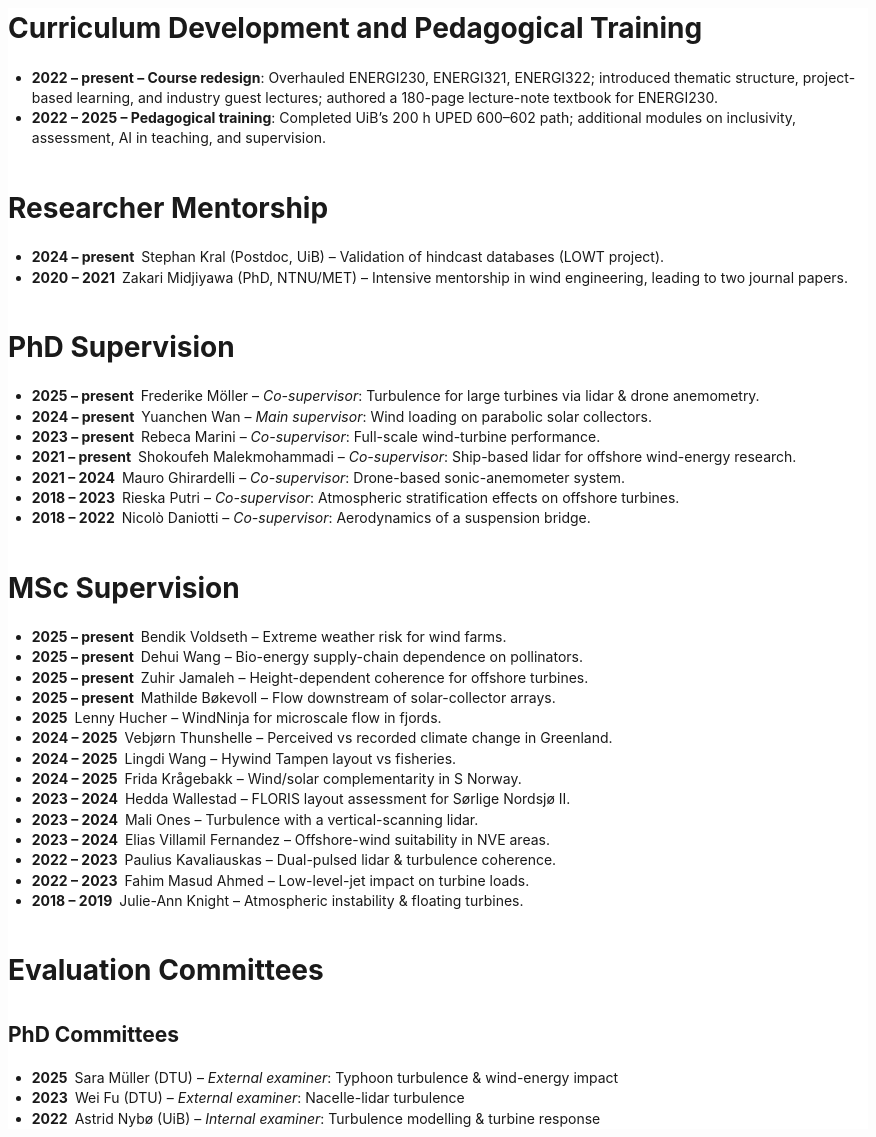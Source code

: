 # Curriculum Development and Pedagogical Training
* **2022 – present – Course redesign**: Overhauled ENERGI230, ENERGI321, ENERGI322; introduced thematic structure, project-based learning, and industry guest lectures; authored a 180-page lecture-note textbook for ENERGI230.  
* **2022 – 2025 – Pedagogical training**: Completed UiB’s 200 h UPED 600–602 path; additional modules on inclusivity, assessment, AI in teaching, and supervision.  

# Researcher Mentorship
* **2024 – present** Stephan Kral (Postdoc, UiB) – Validation of hindcast databases (LOWT project).  
* **2020 – 2021** Zakari Midjiyawa (PhD, NTNU/MET) – Intensive mentorship in wind engineering, leading to two journal papers.  

# PhD Supervision
* **2025 – present** Frederike Möller – *Co-supervisor*: Turbulence for large turbines via lidar & drone anemometry.  
* **2024 – present** Yuanchen Wan – *Main supervisor*: Wind loading on parabolic solar collectors.  
* **2023 – present** Rebeca Marini – *Co-supervisor*: Full-scale wind-turbine performance.  
* **2021 – present** Shokoufeh Malekmohammadi – *Co-supervisor*: Ship-based lidar for offshore wind-energy research.  
* **2021 – 2024** Mauro Ghirardelli – *Co-supervisor*: Drone-based sonic-anemometer system.  
* **2018 – 2023** Rieska Putri – *Co-supervisor*: Atmospheric stratification effects on offshore turbines.  
* **2018 – 2022** Nicolò Daniotti – *Co-supervisor*: Aerodynamics of a suspension bridge.  

# MSc Supervision
* **2025 – present** Bendik Voldseth – Extreme weather risk for wind farms.  
* **2025 – present** Dehui Wang – Bio-energy supply-chain dependence on pollinators.  
* **2025 – present** Zuhir Jamaleh – Height-dependent coherence for offshore turbines.  
* **2025 – present** Mathilde Bøkevoll – Flow downstream of solar-collector arrays.  
* **2025** Lenny Hucher – WindNinja for microscale flow in fjords.  
* **2024 – 2025** Vebjørn Thunshelle – Perceived vs recorded climate change in Greenland.  
* **2024 – 2025** Lingdi Wang – Hywind Tampen layout vs fisheries.  
* **2024 – 2025** Frida Krågebakk – Wind/solar complementarity in S Norway.  
* **2023 – 2024** Hedda Wallestad – FLORIS layout assessment for Sørlige Nordsjø II.  
* **2023 – 2024** Mali Ones – Turbulence with a vertical-scanning lidar.  
* **2023 – 2024** Elias Villamil Fernandez – Offshore-wind suitability in NVE areas.  
* **2022 – 2023** Paulius Kavaliauskas – Dual-pulsed lidar & turbulence coherence.  
* **2022 – 2023** Fahim Masud Ahmed – Low-level-jet impact on turbine loads.  
* **2018 – 2019** Julie-Ann Knight – Atmospheric instability & floating turbines.  

# Evaluation Committees
## PhD Committees
* **2025** Sara Müller (DTU) – *External examiner*: Typhoon turbulence & wind-energy impact  
* **2023** Wei Fu (DTU) – *External examiner*: Nacelle-lidar turbulence  
* **2022** Astrid Nybø (UiB) – *Internal examiner*: Turbulence modelling & turbine response  
